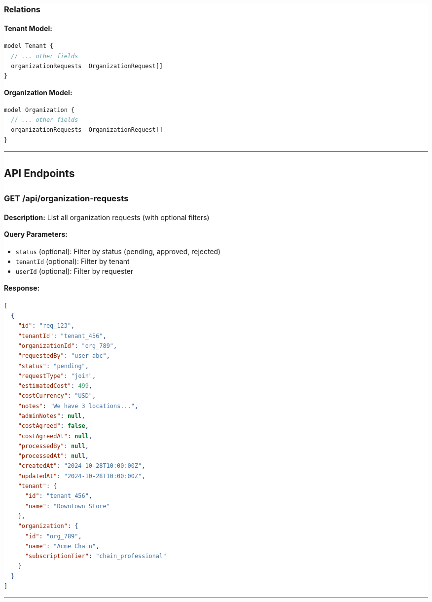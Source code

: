 ### Relations

**Tenant Model:**
```typescript
model Tenant {
  // ... other fields
  organizationRequests  OrganizationRequest[]
}
```

**Organization Model:**
```typescript
model Organization {
  // ... other fields
  organizationRequests  OrganizationRequest[]
}
```

---

## API Endpoints

### GET /api/organization-requests

**Description:** List all organization requests (with optional filters)

**Query Parameters:**
- `status` (optional): Filter by status (pending, approved, rejected)
- `tenantId` (optional): Filter by tenant
- `userId` (optional): Filter by requester

**Response:**
```json
[
  {
    "id": "req_123",
    "tenantId": "tenant_456",
    "organizationId": "org_789",
    "requestedBy": "user_abc",
    "status": "pending",
    "requestType": "join",
    "estimatedCost": 499,
    "costCurrency": "USD",
    "notes": "We have 3 locations...",
    "adminNotes": null,
    "costAgreed": false,
    "costAgreedAt": null,
    "processedBy": null,
    "processedAt": null,
    "createdAt": "2024-10-28T10:00:00Z",
    "updatedAt": "2024-10-28T10:00:00Z",
    "tenant": {
      "id": "tenant_456",
      "name": "Downtown Store"
    },
    "organization": {
      "id": "org_789",
      "name": "Acme Chain",
      "subscriptionTier": "chain_professional"
    }
  }
]
```

---